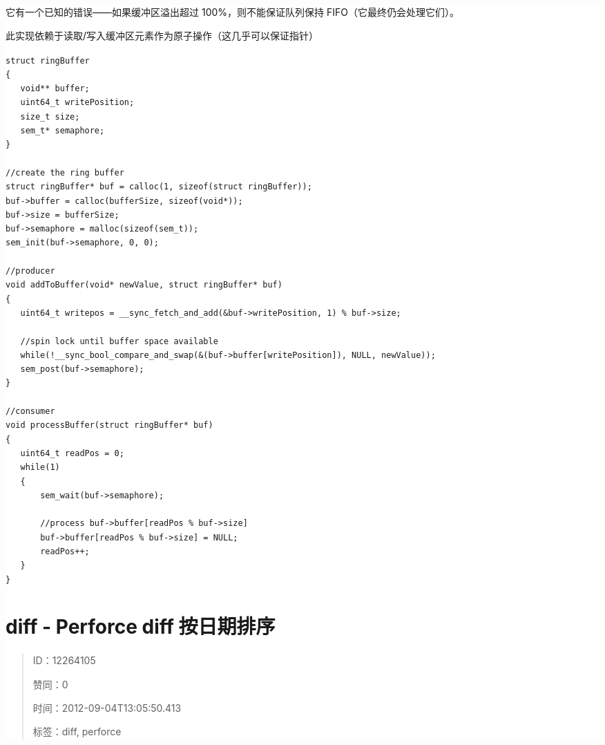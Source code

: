 它有一个已知的错误——如果缓冲区溢出超过 100%，则不能保证队列保持 FIFO（它最终仍会处理它们）。

此实现依赖于读取/写入缓冲区元素作为原子操作（这几乎可以保证指针）

```
struct ringBuffer
{
   void** buffer;
   uint64_t writePosition;
   size_t size;
   sem_t* semaphore;
}

//create the ring buffer
struct ringBuffer* buf = calloc(1, sizeof(struct ringBuffer));
buf->buffer = calloc(bufferSize, sizeof(void*));
buf->size = bufferSize;
buf->semaphore = malloc(sizeof(sem_t));
sem_init(buf->semaphore, 0, 0);

//producer
void addToBuffer(void* newValue, struct ringBuffer* buf)
{
   uint64_t writepos = __sync_fetch_and_add(&buf->writePosition, 1) % buf->size;

   //spin lock until buffer space available
   while(!__sync_bool_compare_and_swap(&(buf->buffer[writePosition]), NULL, newValue));
   sem_post(buf->semaphore);
}    

//consumer
void processBuffer(struct ringBuffer* buf)
{
   uint64_t readPos = 0;
   while(1)
   {
       sem_wait(buf->semaphore);

       //process buf->buffer[readPos % buf->size]
       buf->buffer[readPos % buf->size] = NULL;
       readPos++;
   }
} 
```

# diff - Perforce diff 按日期排序

> ID：12264105
> 
> 赞同：0
> 
> 时间：2012-09-04T13:05:50.413
> 
> 标签：diff, perforce
